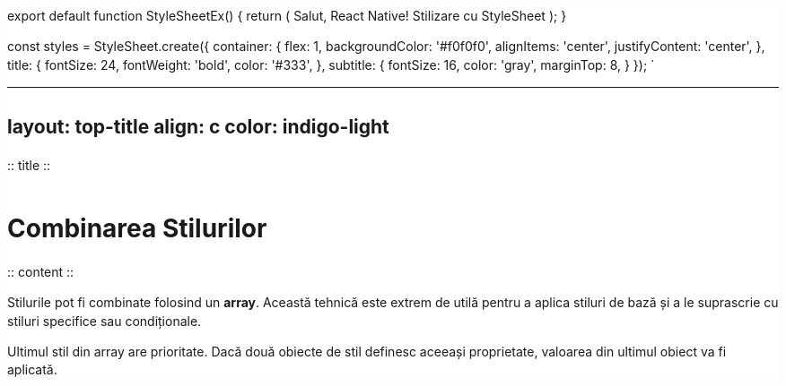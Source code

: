 export default function StyleSheetEx() {
  return (
    <View style={styles.container}>
      <Text style={styles.title}>Salut, React Native!</Text>
      <Text style={styles.subtitle}>Stilizare cu StyleSheet</Text>
    </View>
  );
}

const styles = StyleSheet.create({
  container: {
    flex: 1,
    backgroundColor: '#f0f0f0',
    alignItems: 'center',
    justifyContent: 'center',
  },
  title: {
    fontSize: 24,
    fontWeight: 'bold',
    color: '#333',
  },
  subtitle: {
    fontSize: 16,
    color: 'gray',
    marginTop: 8,
  }
});
`
</script>

<ExpoPreview :code="code" name="Exemplu StyleSheet" />

---
layout: top-title
align: c
color: indigo-light
---
:: title ::

# Combinarea Stilurilor

:: content ::

Stilurile pot fi combinate folosind un **array**. Această tehnică este extrem de utilă pentru a aplica stiluri de bază și a le suprascrie cu stiluri specifice sau condiționale.

<AdmonitionType type="info">

Ultimul stil din array are prioritate. Dacă două obiecte de stil definesc aceeași proprietate, valoarea din ultimul obiect va fi aplicată.

</AdmonitionType>

<span class="text-center text-xl">
